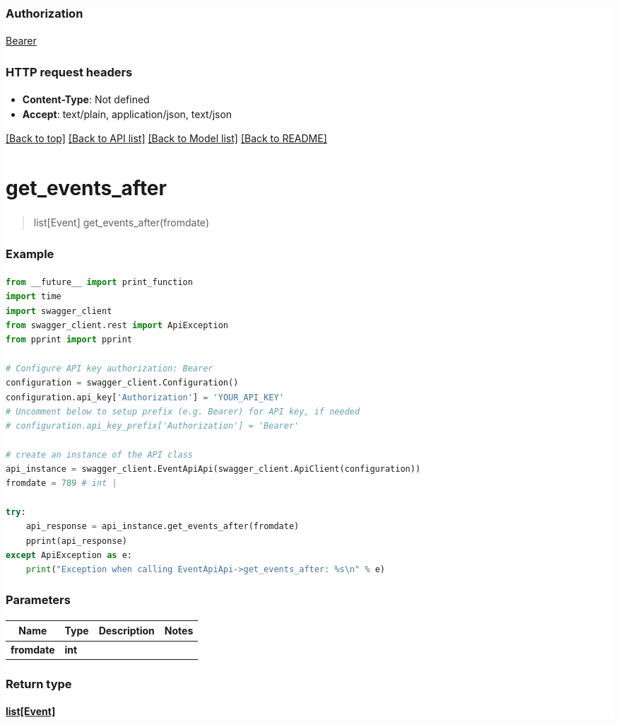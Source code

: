 ### Authorization

[Bearer](../README.md#Bearer)

### HTTP request headers

 - **Content-Type**: Not defined
 - **Accept**: text/plain, application/json, text/json

[[Back to top]](#) [[Back to API list]](../README.md#documentation-for-api-endpoints) [[Back to Model list]](../README.md#documentation-for-models) [[Back to README]](../README.md)

# **get_events_after**
> list[Event] get_events_after(fromdate)



### Example
```python
from __future__ import print_function
import time
import swagger_client
from swagger_client.rest import ApiException
from pprint import pprint

# Configure API key authorization: Bearer
configuration = swagger_client.Configuration()
configuration.api_key['Authorization'] = 'YOUR_API_KEY'
# Uncomment below to setup prefix (e.g. Bearer) for API key, if needed
# configuration.api_key_prefix['Authorization'] = 'Bearer'

# create an instance of the API class
api_instance = swagger_client.EventApiApi(swagger_client.ApiClient(configuration))
fromdate = 789 # int | 

try:
    api_response = api_instance.get_events_after(fromdate)
    pprint(api_response)
except ApiException as e:
    print("Exception when calling EventApiApi->get_events_after: %s\n" % e)
```

### Parameters

Name | Type | Description  | Notes
------------- | ------------- | ------------- | -------------
 **fromdate** | **int**|  | 

### Return type

[**list[Event]**](Event.md)
